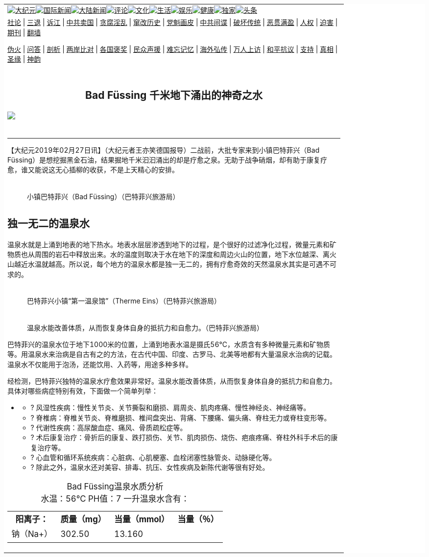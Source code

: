<a name="1" id="1" target="_blank"></a><span id="1"></span>
<table align=center border="0"><tr><td colspan="2" VALIGN=TOP><a href="/gb/nsc413.md#1"><img src="https://raw.githubusercontent.com/qij2516/www/master/t/djy/1.jpg" title="大纪元"></a><a href="/gb/n24hr.md#1"><img src="https://raw.githubusercontent.com/qij2516/www/master/t/djy/3.jpg" title="国际新闻"></a><a href="/gb/nsc413.md#1"><img src="https://raw.githubusercontent.com/qij2516/www/master/t/djy/4.jpg" title="大陆新闻"></a><a href="/gb/news392.md#1"><img src="https://raw.githubusercontent.com/qij2516/www/master/t/djy/5.jpg" title="评论"></a><a href="/gb/news2007.md#1"><img src="https://raw.githubusercontent.com/qij2516/www/master/t/djy/6.jpg" title="文化"></a><a href="/gb/news2008.md#1"><img src="https://raw.githubusercontent.com/qij2516/www/master/t/djy/7.jpg" title="生活"></a><a href="/gb/ncyule.md#1"><img src="https://raw.githubusercontent.com/qij2516/www/master/t/djy/8.jpg" title="娱乐"></a><a href="/gb/nsc1002.md#1"><img src="https://raw.githubusercontent.com/qij2516/www/master/t/djy/9.jpg" title="健康"><a href="/gb/nf6092.md#1"><img src="https://raw.githubusercontent.com/qij2516/www/master/t/djy/10a.jpg" title="独家"></a><a href="/gb/nf4514.md#1"><img src="https://raw.githubusercontent.com/qij2516/www/master/t/djy/12a.jpg" title="头条"></a></td></tr>
<tr><td colspan="2" VALIGN=TOP><a target="_blank" href="/gb/9p.md#1">社论</a> | <a target="_blank" href="/gb/nf5657.md#1">三退</a> | <a target="_blank" href="/gb/nf6124.md#1">诉江</a> | <a target="_blank" href="/gb/nf1176117.md#1">中共卖国</a> | <a target="_blank" href="/gb/nf5773.md#1">贪腐淫乱</a> | <a target="_blank" href="/gb/nf1176115.md#1">窜改历史</a> | <a target="_blank" href="/gb/nf1176107.md#1">党魁画皮</a> | <a target="_blank" href="/gb/nf1320400.md#1">中共间谍</a> | <a target="_blank" href="/gb/nf1176114.md#1">破坏传统</a> | <a target="_blank" href="https://github.com/qij2516/ntdtv/blob/master/gb/prog447_1.md#1">恶贯满盈</a> | <a target="_blank" href="/gb/ncid278.md#1">人权</a> | <a target="_blank" href="/gb/nf1176111.md#1">迫害</a> | <a target="_blank" href="https://gitlab.com/szzdlab/mh-qikan/blob/master/README.md#1">期刊</a> | <a target="_blank" href="https://github.com/bannedbook/fanqiang/wiki">翻墙</a></p><p><a target="_blank" href="/gb/nf5562.md#1">伪火</a> | <a target="_blank" href="/gb/nf4378.md#1">问答</a> | <a target="_blank" href="/gb/nf5792.md#1">剖析</a> | <a target="_blank" href="/gb/nf5735.md#1">两岸比对</a> | <a target="_blank" href="/gb/nf6119.md#1">各国褒奖</a> | <a target="_blank" href="/gb/nf6120.md#1">民众声援</a> | <a target="_blank" href="/gb/nf1188594.md#1">难忘记忆</a> | <a target="_blank" href="/gb/nf3180.md#1">海外弘传</a> | <a target="_blank" href="/gb/nf5410.md#1">万人上访</a> | <a target="_blank" href="https://github.com/qij2516/ntdtv/blob/master/gb/prog1530_1.md#1">和平抗议</a> | <a target="_blank" href="/gb/nf4386.md#1">支持</a> | <a target="_blank" href="/gb/nf4389.md#1">真相</a> | <a target="_blank" href="/gb/nf5790.md#1">圣缘</a> | <a target="_blank" href="/gb/nf4786.md#1">神韵</a></td></tr>
<tr><td VALIGN=TOP width="626"><h2 align=center>Bad Füssing 千米地下涌出的神奇之水</h2>
<img width="600" src="https://i.epochtimes.com/assets/uploads/2020/06/GettyImages-89936180-320x200.jpg" />
<h6></h6>
<hr>
	<p>【大纪元2019年02月27日讯】（大纪元者王亦笑<ahref="/gb/tag/%E5%BE%B7%E5%9B%BD.md#1">德国</a>报导）二战前，大批专家来到小镇<ahref="/gb/tag/%E5%B7%B4%E7%89%B9%E8%8F%B2%E5%85%B4.md#1">巴特菲兴</a>（Bad Füssing）是想挖掘黑金石油，结果掘地千米汩汩涌出的却是疗愈之泉。无助于战争硝烟，却有助于康复疗愈，谁又能说这无心插柳的收获，不是上天精心的安排。</p>
<figure id="attachment_11077260" style="width: 600px" class="wp-caption aligncenter"><ahref="https://i.epochtimes.com/assets/uploads/2019/02/paar-am-brunnen-acm-e1551280609301.jpg"><img class="size-large wp-image-11077260" src="https://i.epochtimes.com/assets/uploads/2019/02/paar-am-brunnen-acm-600x400.jpg" alt="" width="600" b="400" /></a><figcaption class="wp-caption-text">小镇<ahref="/gb/tag/%E5%B7%B4%E7%89%B9%E8%8F%B2%E5%85%B4.md#1">巴特菲兴</a>（Bad Füssing）（巴特菲兴旅游局）</figcaption></figure>
<h2>独一无二的<ahref="/gb/tag/%E6%B8%A9%E6%B3%89.md#1">温泉</a>水</h2>
<p><ahref="/gb/tag/%E6%B8%A9%E6%B3%89.md#1">温泉</a>水就是上涌到地表的地下热水。地表水层层渗透到地下的过程，是个很好的过滤净化过程，微量元素和矿物质也从周围的岩石中释放出来。水的温度则取决于水在地下的深度和周边火山的位置，地下水位越深、离火山越近水温就越高。所以说，每个地方的温泉水都是独一无二的，拥有疗愈奇效的天然温泉水其实是可遇不可求的。</p>
<figure id="attachment_11077264" style="width: 600px" class="wp-caption aligncenter"><ahref="https://i.epochtimes.com/assets/uploads/2019/02/bfue-2018-1211-e1551280655217.jpg"><img class="size-large wp-image-11077264" src="https://i.epochtimes.com/assets/uploads/2019/02/bfue-2018-1211-600x400.jpg" alt="" width="600" b="400" /></a><figcaption class="wp-caption-text">巴特菲兴小镇“第一温泉馆”（Therme Eins）（巴特菲兴旅游局）</figcaption></figure>
<figure id="attachment_11077266" style="width: 600px" class="wp-caption aligncenter"><ahref="https://i.epochtimes.com/assets/uploads/2019/02/thermenspass-02-von-joe-riedmann-e1551280709562.jpg"><img class="size-large wp-image-11077266" src="https://i.epochtimes.com/assets/uploads/2019/02/thermenspass-02-von-joe-riedmann-600x400.jpg" alt="" width="600" b="400" /></a><figcaption class="wp-caption-text">温泉水能改善体质，从而恢复身体自身的抵抗力和自愈力。（巴特菲兴旅游局）</figcaption></figure>
<p>巴特菲兴的温泉水位于地下1000米的位置，上涌到地表水温是摄氏56°C，水质含有多种微量元素和矿物质等。用温泉水来治病是自古有之的方法，在古代中国、印度、古罗马、北美等地都有大量温泉水治病的记载。温泉水不仅能用于泡汤，还能饮用、入药等，用途多种多样。</p>
<p>经检测，巴特菲兴独特的温泉水疗愈效果非常好。温泉水能改善体质，从而恢复身体自身的抵抗力和自愈力。具体对哪些病症特别有效，下面做一个简单列举：</p>
<ul>
<li>
<ul>
<li>? 风湿性疾病：慢性关节炎、关节撕裂和磨损、肩周炎、肌肉疼痛、慢性神经炎、神经痛等。</li>
<li>? 脊椎病：脊椎关节炎、脊椎磨损、椎间盘突出、背痛、下腰痛、偏头痛、脊柱无力或脊柱变形等。</li>
<li>? 代谢性疾病：高尿酸血症、痛风、骨质疏松症等。</li>
<li>? 术后康复治疗：骨折后的康复、跌打损伤、关节、肌肉损伤、烧伤、疤痕疼痛、脊柱外科手术后的康复治疗等。</li>
<li>? 心血管和循环系统疾病：心脏病、心肌梗塞、血栓闭塞性脉管炎、动脉硬化等。</li>
<li>? 除此之外，温泉水还对美容、排毒、抗压、女性疾病及新陈代谢等很有好处。</li>
</ul>
</li>
</ul>
<table style="width: 75%; font-size: 120%;">
<caption>Bad Füssing温泉水质分析<br />
水温：56°C PH值：7 一升温泉水含有：</caption>
<tbody>
<tr>
<th>阳离子：</th>
<th>质量（mg）</th>
<th>当量（mmol）</th>
<th>当量（％）</th>
</tr>
<tr>
<td>钠（Na+）</td>
<td>302.50</td>
<td>13.160</td>